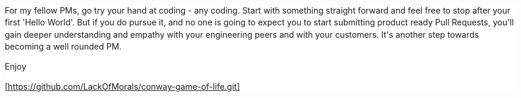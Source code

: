 For my fellow PMs, go try your hand at coding - any coding. Start with something straight forward and feel free to stop after your first 'Hello World'. But if you do pursue it, and no one is going to expect you to start submitting product ready Pull Requests, you'll gain deeper understanding and empathy with your engineering peers and with your customers. It's another step towards becoming a well rounded PM.

Enjoy

[https://github.com/LackOfMorals/conway-game-of-life.git]
